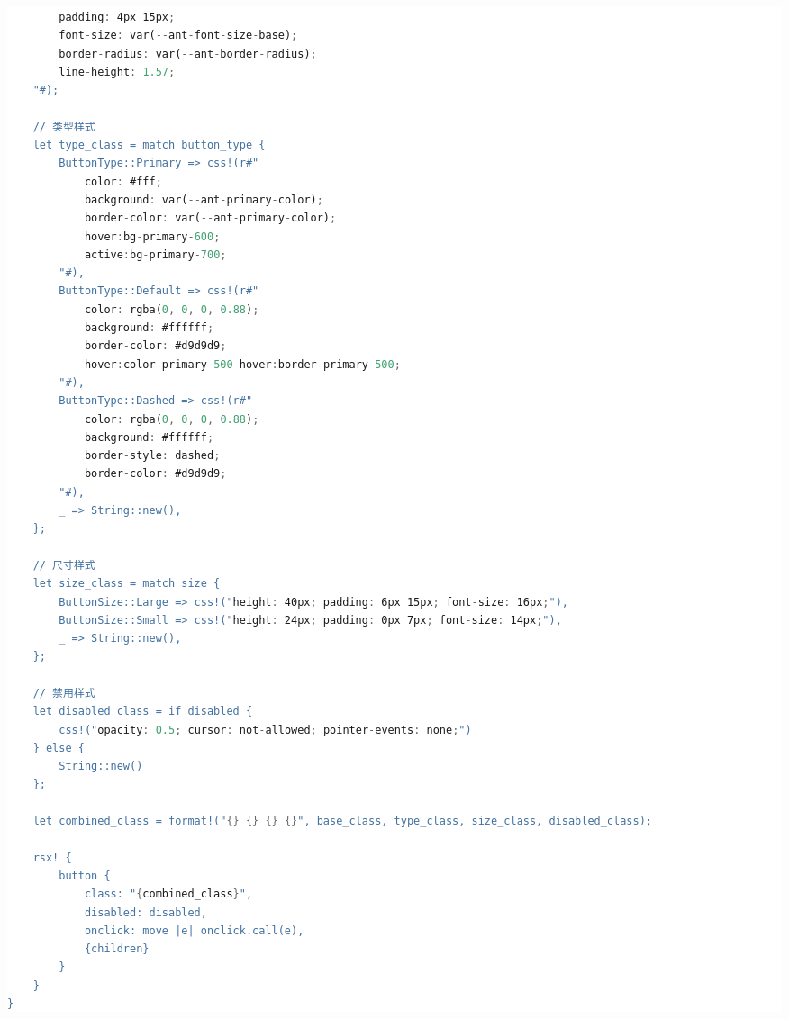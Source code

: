```rust
        padding: 4px 15px;
        font-size: var(--ant-font-size-base);
        border-radius: var(--ant-border-radius);
        line-height: 1.57;
    "#);

    // 类型样式
    let type_class = match button_type {
        ButtonType::Primary => css!(r#"
            color: #fff;
            background: var(--ant-primary-color);
            border-color: var(--ant-primary-color);
            hover:bg-primary-600;
            active:bg-primary-700;
        "#),
        ButtonType::Default => css!(r#"
            color: rgba(0, 0, 0, 0.88);
            background: #ffffff;
            border-color: #d9d9d9;
            hover:color-primary-500 hover:border-primary-500;
        "#),
        ButtonType::Dashed => css!(r#"
            color: rgba(0, 0, 0, 0.88);
            background: #ffffff;
            border-style: dashed;
            border-color: #d9d9d9;
        "#),
        _ => String::new(),
    };

    // 尺寸样式
    let size_class = match size {
        ButtonSize::Large => css!("height: 40px; padding: 6px 15px; font-size: 16px;"),
        ButtonSize::Small => css!("height: 24px; padding: 0px 7px; font-size: 14px;"),
        _ => String::new(),
    };

    // 禁用样式
    let disabled_class = if disabled {
        css!("opacity: 0.5; cursor: not-allowed; pointer-events: none;")
    } else {
        String::new()
    };

    let combined_class = format!("{} {} {} {}", base_class, type_class, size_class, disabled_class);

    rsx! {
        button {
            class: "{combined_class}",
            disabled: disabled,
            onclick: move |e| onclick.call(e),
            {children}
        }
    }
}
```
